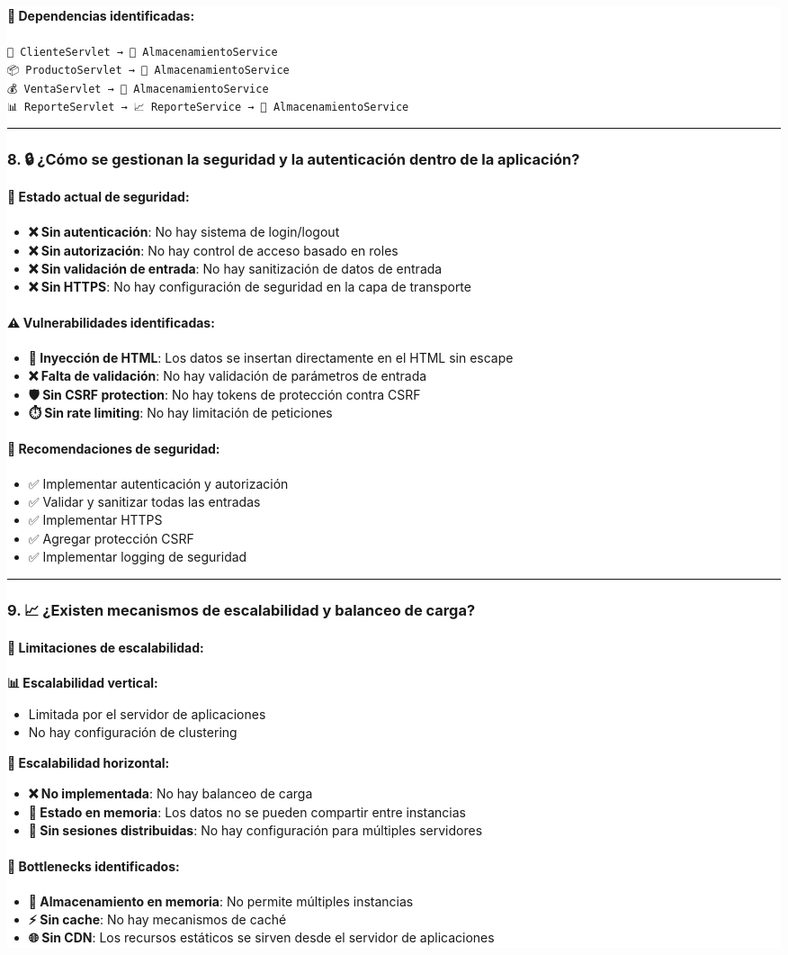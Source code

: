 #### **🔗 Dependencias identificadas:**
```
👤 ClienteServlet → 💾 AlmacenamientoService
📦 ProductoServlet → 💾 AlmacenamientoService
💰 VentaServlet → 💾 AlmacenamientoService
📊 ReporteServlet → 📈 ReporteService → 💾 AlmacenamientoService
```

---

### 8. 🔒 ¿Cómo se gestionan la seguridad y la autenticación dentro de la aplicación?

#### **🚨 Estado actual de seguridad:**
- **❌ Sin autenticación**: No hay sistema de login/logout
- **❌ Sin autorización**: No hay control de acceso basado en roles
- **❌ Sin validación de entrada**: No hay sanitización de datos de entrada
- **❌ Sin HTTPS**: No hay configuración de seguridad en la capa de transporte

#### **⚠️ Vulnerabilidades identificadas:**
- **💉 Inyección de HTML**: Los datos se insertan directamente en el HTML sin escape
- **❌ Falta de validación**: No hay validación de parámetros de entrada
- **🛡️ Sin CSRF protection**: No hay tokens de protección contra CSRF
- **⏱️ Sin rate limiting**: No hay limitación de peticiones

#### **🔧 Recomendaciones de seguridad:**
- ✅ Implementar autenticación y autorización
- ✅ Validar y sanitizar todas las entradas
- ✅ Implementar HTTPS
- ✅ Agregar protección CSRF
- ✅ Implementar logging de seguridad

---

### 9. 📈 ¿Existen mecanismos de escalabilidad y balanceo de carga?

#### **🚨 Limitaciones de escalabilidad:**

**📊 Escalabilidad vertical:**
- Limitada por el servidor de aplicaciones
- No hay configuración de clustering

**🔄 Escalabilidad horizontal:**
- **❌ No implementada**: No hay balanceo de carga
- **💾 Estado en memoria**: Los datos no se pueden compartir entre instancias
- **🔗 Sin sesiones distribuidas**: No hay configuración para múltiples servidores

#### **🚧 Bottlenecks identificados:**
- **💾 Almacenamiento en memoria**: No permite múltiples instancias
- **⚡ Sin cache**: No hay mecanismos de caché
- **🌐 Sin CDN**: Los recursos estáticos se sirven desde el servidor de aplicaciones
